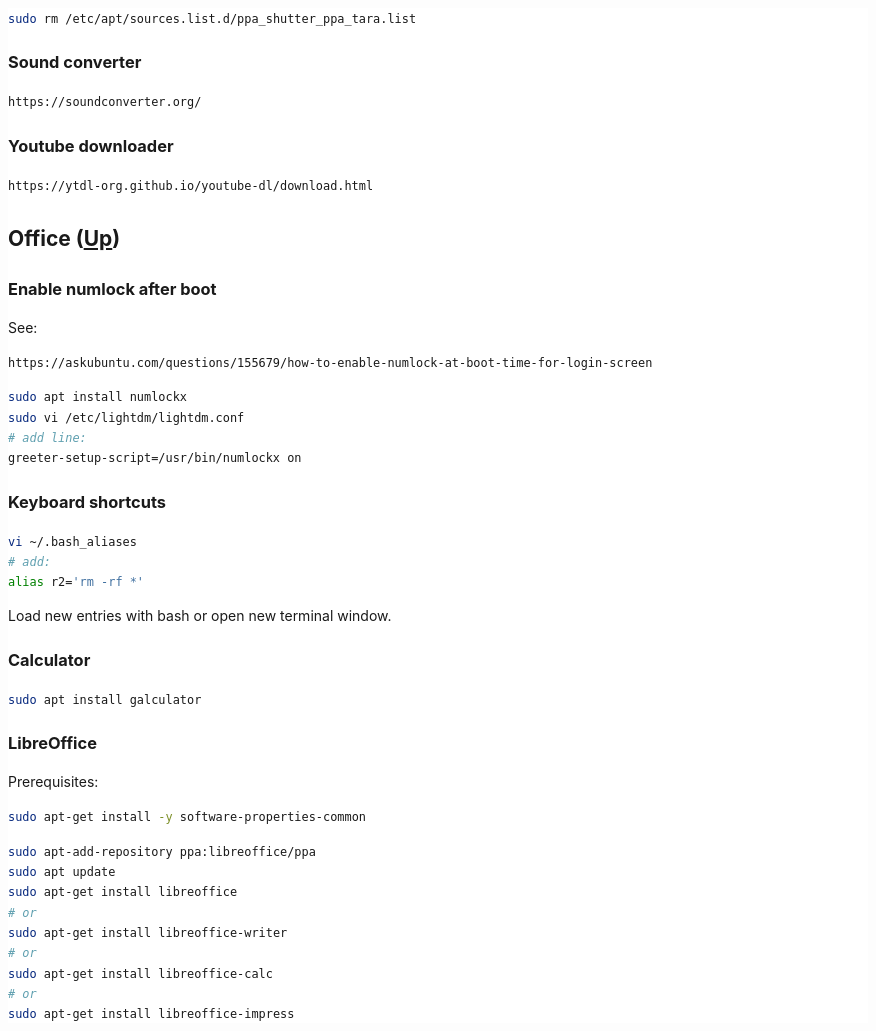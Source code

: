 ```bash
sudo rm /etc/apt/sources.list.d/ppa_shutter_ppa_tara.list
```
### Sound converter
```html
https://soundconverter.org/
```
### Youtube downloader
```
https://ytdl-org.github.io/youtube-dl/download.html
```

## Office <a name="office"></a> ([Up](#top))
### Enable numlock after boot 
See:
```html
https://askubuntu.com/questions/155679/how-to-enable-numlock-at-boot-time-for-login-screen
```
```bash
sudo apt install numlockx
sudo vi /etc/lightdm/lightdm.conf
# add line:
greeter-setup-script=/usr/bin/numlockx on
```
### Keyboard shortcuts
```bash
vi ~/.bash_aliases
# add:
alias r2='rm -rf *'
```
Load new entries with bash or open new terminal window.
### Calculator
```bash
sudo apt install galculator
```
### LibreOffice
Prerequisites:
```bash
sudo apt-get install -y software-properties-common
```
```bash
sudo apt-add-repository ppa:libreoffice/ppa
sudo apt update
sudo apt-get install libreoffice
# or
sudo apt-get install libreoffice-writer
# or
sudo apt-get install libreoffice-calc
# or
sudo apt-get install libreoffice-impress
```
